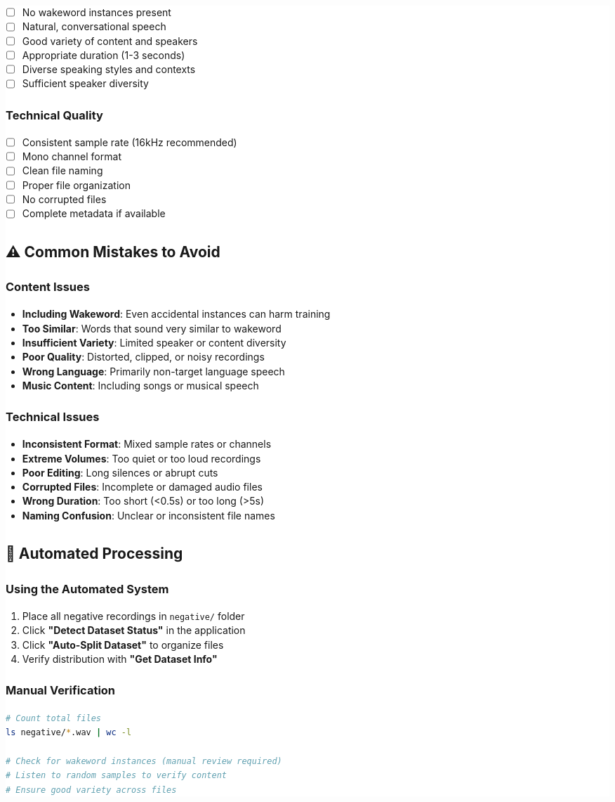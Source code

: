- [ ] No wakeword instances present
- [ ] Natural, conversational speech
- [ ] Good variety of content and speakers
- [ ] Appropriate duration (1-3 seconds)
- [ ] Diverse speaking styles and contexts
- [ ] Sufficient speaker diversity

### Technical Quality

- [ ] Consistent sample rate (16kHz recommended)
- [ ] Mono channel format
- [ ] Clean file naming
- [ ] Proper file organization
- [ ] No corrupted files
- [ ] Complete metadata if available

## ⚠️ Common Mistakes to Avoid

### Content Issues

- **Including Wakeword**: Even accidental instances can harm training
- **Too Similar**: Words that sound very similar to wakeword
- **Insufficient Variety**: Limited speaker or content diversity
- **Poor Quality**: Distorted, clipped, or noisy recordings
- **Wrong Language**: Primarily non-target language speech
- **Music Content**: Including songs or musical speech

### Technical Issues

- **Inconsistent Format**: Mixed sample rates or channels
- **Extreme Volumes**: Too quiet or too loud recordings
- **Poor Editing**: Long silences or abrupt cuts
- **Corrupted Files**: Incomplete or damaged audio files
- **Wrong Duration**: Too short (<0.5s) or too long (>5s)
- **Naming Confusion**: Unclear or inconsistent file names

## 🚀 Automated Processing

### Using the Automated System

1. Place all negative recordings in `negative/` folder
2. Click **"Detect Dataset Status"** in the application
3. Click **"Auto-Split Dataset"** to organize files
4. Verify distribution with **"Get Dataset Info"**

### Manual Verification

```bash
# Count total files
ls negative/*.wav | wc -l

# Check for wakeword instances (manual review required)
# Listen to random samples to verify content
# Ensure good variety across files
```
